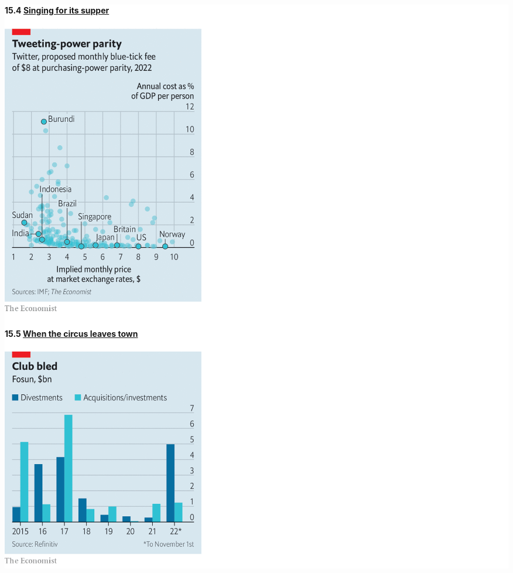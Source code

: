 #### 15.4 [Singing for its supper](https://www.economist.com/business/2022/11/03/will-people-pay-8-a-month-for-twitter)
![](./images/_business_2022_11_03_will-people-pay-8-a-month-for-twitter-1.png)  

#### 15.5 [When the circus leaves town](https://www.economist.com/business/2022/11/03/fosuns-big-asset-sale-marks-the-end-of-an-era-in-chinese-business)
![](./images/_business_2022_11_03_fosuns-big-asset-sale-marks-the-end-of-an-era-in-chinese-business-1.png)  
